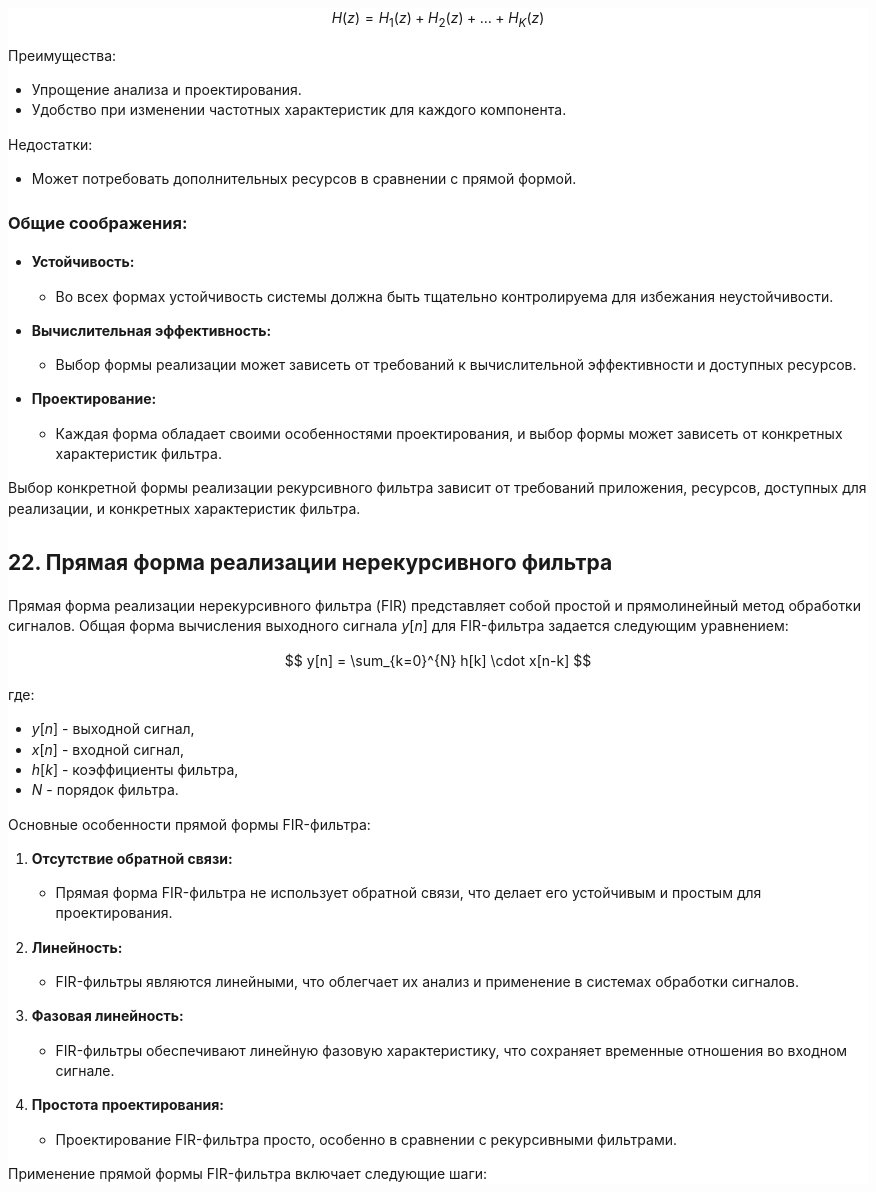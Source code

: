 $$ H(z) = H_1(z) + H_2(z) + \ldots + H_K(z) $$

Преимущества:
- Упрощение анализа и проектирования.
- Удобство при изменении частотных характеристик для каждого компонента.

Недостатки:
- Может потребовать дополнительных ресурсов в сравнении с прямой формой.

### Общие соображения:

- **Устойчивость:**
  - Во всех формах устойчивость системы должна быть тщательно контролируема для избежания неустойчивости.

- **Вычислительная эффективность:**
  - Выбор формы реализации может зависеть от требований к вычислительной эффективности и доступных ресурсов.

- **Проектирование:**
  - Каждая форма обладает своими особенностями проектирования, и выбор формы может зависеть от конкретных характеристик фильтра.

Выбор конкретной формы реализации рекурсивного фильтра зависит от требований приложения, ресурсов, доступных для реализации, и конкретных характеристик фильтра.
## 22. Прямая форма реализации нерекурсивного фильтра
Прямая форма реализации нерекурсивного фильтра (FIR) представляет собой простой и прямолинейный метод обработки сигналов. Общая форма вычисления выходного сигнала $y[n]$ для FIR-фильтра задается следующим уравнением:

$$ y[n] = \sum_{k=0}^{N} h[k] \cdot x[n-k] $$

где:
- $y[n]$ - выходной сигнал,
- $x[n]$ - входной сигнал,
- $h[k]$ - коэффициенты фильтра,
- $N$ - порядок фильтра.

Основные особенности прямой формы FIR-фильтра:

1. **Отсутствие обратной связи:**
   - Прямая форма FIR-фильтра не использует обратной связи, что делает его устойчивым и простым для проектирования.

2. **Линейность:**
   - FIR-фильтры являются линейными, что облегчает их анализ и применение в системах обработки сигналов.

3. **Фазовая линейность:**
   - FIR-фильтры обеспечивают линейную фазовую характеристику, что сохраняет временные отношения во входном сигнале.

4. **Простота проектирования:**
   - Проектирование FIR-фильтра просто, особенно в сравнении с рекурсивными фильтрами.

Применение прямой формы FIR-фильтра включает следующие шаги:
